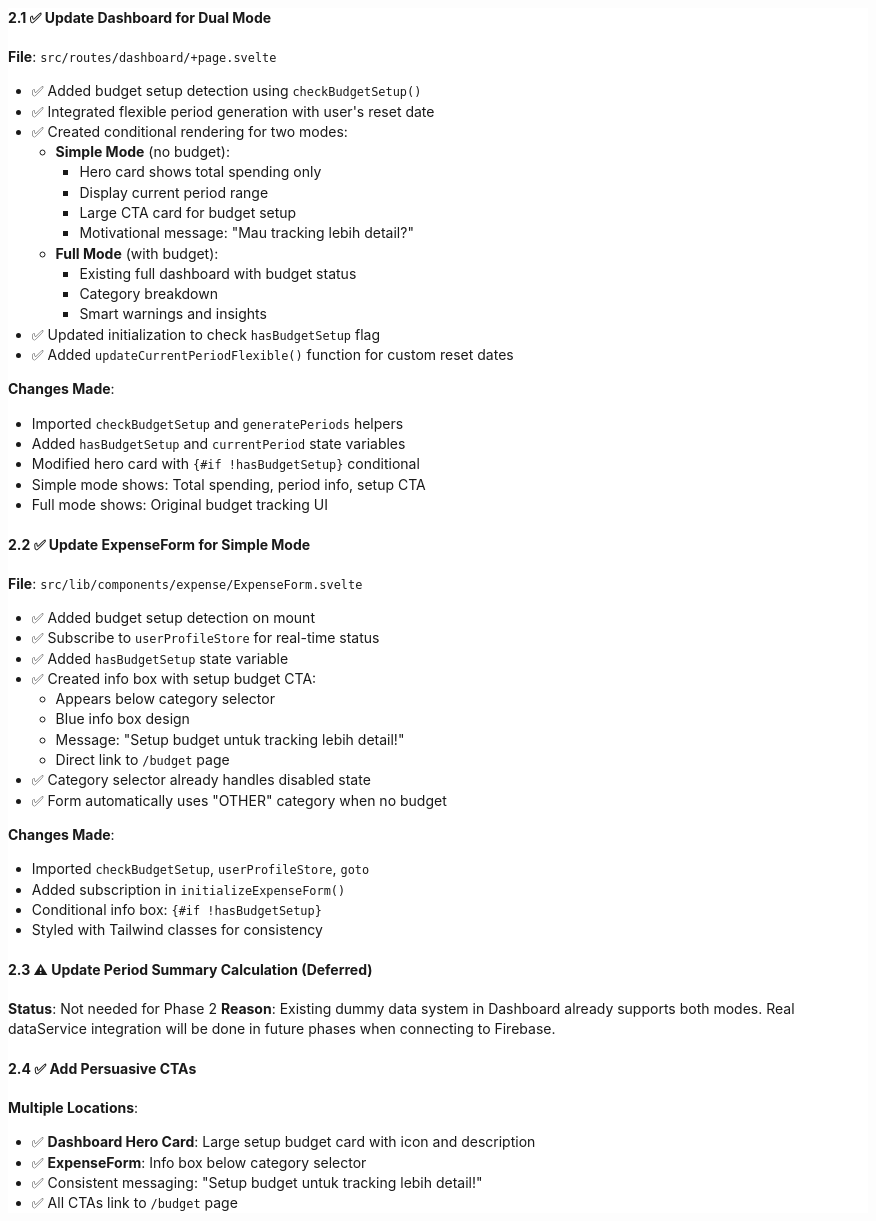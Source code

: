 #### 2.1 ✅ Update Dashboard for Dual Mode
**File**: `src/routes/dashboard/+page.svelte`
- ✅ Added budget setup detection using `checkBudgetSetup()`
- ✅ Integrated flexible period generation with user's reset date
- ✅ Created conditional rendering for two modes:
  - **Simple Mode** (no budget):
    - Hero card shows total spending only
    - Display current period range
    - Large CTA card for budget setup
    - Motivational message: "Mau tracking lebih detail?"
  - **Full Mode** (with budget):
    - Existing full dashboard with budget status
    - Category breakdown
    - Smart warnings and insights
- ✅ Updated initialization to check `hasBudgetSetup` flag
- ✅ Added `updateCurrentPeriodFlexible()` function for custom reset dates

**Changes Made**:
- Imported `checkBudgetSetup` and `generatePeriods` helpers
- Added `hasBudgetSetup` and `currentPeriod` state variables
- Modified hero card with `{#if !hasBudgetSetup}` conditional
- Simple mode shows: Total spending, period info, setup CTA
- Full mode shows: Original budget tracking UI

#### 2.2 ✅ Update ExpenseForm for Simple Mode
**File**: `src/lib/components/expense/ExpenseForm.svelte`
- ✅ Added budget setup detection on mount
- ✅ Subscribe to `userProfileStore` for real-time status
- ✅ Added `hasBudgetSetup` state variable
- ✅ Created info box with setup budget CTA:
  - Appears below category selector
  - Blue info box design
  - Message: "Setup budget untuk tracking lebih detail!"
  - Direct link to `/budget` page
- ✅ Category selector already handles disabled state
- ✅ Form automatically uses "OTHER" category when no budget

**Changes Made**:
- Imported `checkBudgetSetup`, `userProfileStore`, `goto`
- Added subscription in `initializeExpenseForm()`
- Conditional info box: `{#if !hasBudgetSetup}`
- Styled with Tailwind classes for consistency

#### 2.3 ⚠️ Update Period Summary Calculation (Deferred)
**Status**: Not needed for Phase 2
**Reason**: Existing dummy data system in Dashboard already supports both modes. Real dataService integration will be done in future phases when connecting to Firebase.

#### 2.4 ✅ Add Persuasive CTAs
**Multiple Locations**:
- ✅ **Dashboard Hero Card**: Large setup budget card with icon and description
- ✅ **ExpenseForm**: Info box below category selector
- ✅ Consistent messaging: "Setup budget untuk tracking lebih detail!"
- ✅ All CTAs link to `/budget` page
